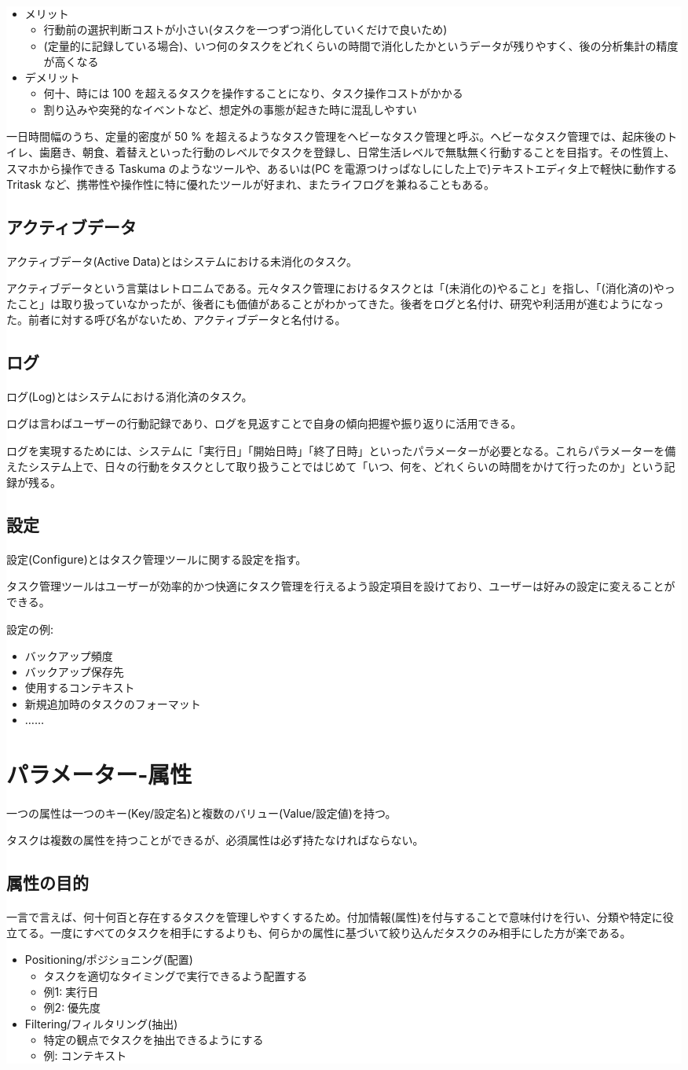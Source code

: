 - メリット
  - 行動前の選択判断コストが小さい(タスクを一つずつ消化していくだけで良いため)
  - (定量的に記録している場合)、いつ何のタスクをどれくらいの時間で消化したかというデータが残りやすく、後の分析集計の精度が高くなる
- デメリット
  - 何十、時には 100 を超えるタスクを操作することになり、タスク操作コストがかかる
  - 割り込みや突発的なイベントなど、想定外の事態が起きた時に混乱しやすい

一日時間幅のうち、定量的密度が 50 % を超えるようなタスク管理をヘビーなタスク管理と呼ぶ。ヘビーなタスク管理では、起床後のトイレ、歯磨き、朝食、着替えといった行動のレベルでタスクを登録し、日常生活レベルで無駄無く行動することを目指す。その性質上、スマホから操作できる Taskuma のようなツールや、あるいは(PC を電源つけっぱなしにした上で)テキストエディタ上で軽快に動作する Tritask など、携帯性や操作性に特に優れたツールが好まれ、またライフログを兼ねることもある。

## アクティブデータ
アクティブデータ(Active Data)とはシステムにおける未消化のタスク。

アクティブデータという言葉はレトロニムである。元々タスク管理におけるタスクとは「(未消化の)やること」を指し、「(消化済の)やったこと」は取り扱っていなかったが、後者にも価値があることがわかってきた。後者をログと名付け、研究や利活用が進むようになった。前者に対する呼び名がないため、アクティブデータと名付ける。

## ログ
ログ(Log)とはシステムにおける消化済のタスク。

ログは言わばユーザーの行動記録であり、ログを見返すことで自身の傾向把握や振り返りに活用できる。

ログを実現するためには、システムに「実行日」「開始日時」「終了日時」といったパラメーターが必要となる。これらパラメーターを備えたシステム上で、日々の行動をタスクとして取り扱うことではじめて「いつ、何を、どれくらいの時間をかけて行ったのか」という記録が残る。

## 設定
設定(Configure)とはタスク管理ツールに関する設定を指す。

タスク管理ツールはユーザーが効率的かつ快適にタスク管理を行えるよう設定項目を設けており、ユーザーは好みの設定に変えることができる。

設定の例:

- バックアップ頻度
- バックアップ保存先
- 使用するコンテキスト
- 新規追加時のタスクのフォーマット
- ……

# パラメーター-属性
一つの属性は一つのキー(Key/設定名)と複数のバリュー(Value/設定値)を持つ。

タスクは複数の属性を持つことができるが、必須属性は必ず持たなければならない。

## 属性の目的
一言で言えば、何十何百と存在するタスクを管理しやすくするため。付加情報(属性)を付与することで意味付けを行い、分類や特定に役立てる。一度にすべてのタスクを相手にするよりも、何らかの属性に基づいて絞り込んだタスクのみ相手にした方が楽である。

- Positioning/ポジショニング(配置)
  - タスクを適切なタイミングで実行できるよう配置する
  - 例1: 実行日
  - 例2: 優先度
- Filtering/フィルタリング(抽出)
  - 特定の観点でタスクを抽出できるようにする
  - 例: コンテキスト
